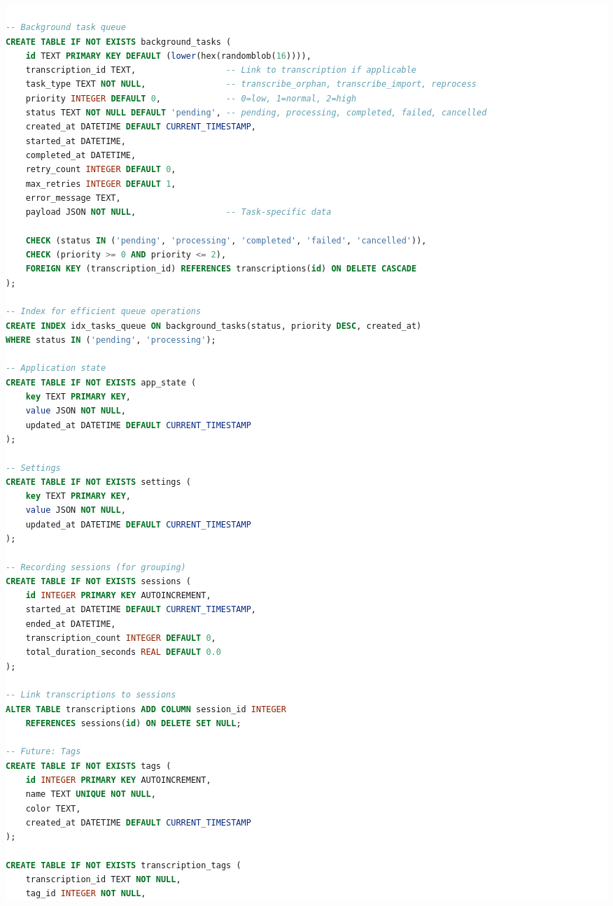 ```sql

-- Background task queue
CREATE TABLE IF NOT EXISTS background_tasks (
    id TEXT PRIMARY KEY DEFAULT (lower(hex(randomblob(16)))),
    transcription_id TEXT,                  -- Link to transcription if applicable
    task_type TEXT NOT NULL,                -- transcribe_orphan, transcribe_import, reprocess
    priority INTEGER DEFAULT 0,             -- 0=low, 1=normal, 2=high
    status TEXT NOT NULL DEFAULT 'pending', -- pending, processing, completed, failed, cancelled
    created_at DATETIME DEFAULT CURRENT_TIMESTAMP,
    started_at DATETIME,
    completed_at DATETIME,
    retry_count INTEGER DEFAULT 0,
    max_retries INTEGER DEFAULT 1,
    error_message TEXT,
    payload JSON NOT NULL,                  -- Task-specific data
    
    CHECK (status IN ('pending', 'processing', 'completed', 'failed', 'cancelled')),
    CHECK (priority >= 0 AND priority <= 2),
    FOREIGN KEY (transcription_id) REFERENCES transcriptions(id) ON DELETE CASCADE
);

-- Index for efficient queue operations
CREATE INDEX idx_tasks_queue ON background_tasks(status, priority DESC, created_at)
WHERE status IN ('pending', 'processing');

-- Application state
CREATE TABLE IF NOT EXISTS app_state (
    key TEXT PRIMARY KEY,
    value JSON NOT NULL,
    updated_at DATETIME DEFAULT CURRENT_TIMESTAMP
);

-- Settings
CREATE TABLE IF NOT EXISTS settings (
    key TEXT PRIMARY KEY,
    value JSON NOT NULL,
    updated_at DATETIME DEFAULT CURRENT_TIMESTAMP
);

-- Recording sessions (for grouping)
CREATE TABLE IF NOT EXISTS sessions (
    id INTEGER PRIMARY KEY AUTOINCREMENT,
    started_at DATETIME DEFAULT CURRENT_TIMESTAMP,
    ended_at DATETIME,
    transcription_count INTEGER DEFAULT 0,
    total_duration_seconds REAL DEFAULT 0.0
);

-- Link transcriptions to sessions
ALTER TABLE transcriptions ADD COLUMN session_id INTEGER 
    REFERENCES sessions(id) ON DELETE SET NULL;

-- Future: Tags
CREATE TABLE IF NOT EXISTS tags (
    id INTEGER PRIMARY KEY AUTOINCREMENT,
    name TEXT UNIQUE NOT NULL,
    color TEXT,
    created_at DATETIME DEFAULT CURRENT_TIMESTAMP
);

CREATE TABLE IF NOT EXISTS transcription_tags (
    transcription_id TEXT NOT NULL,
    tag_id INTEGER NOT NULL,
```